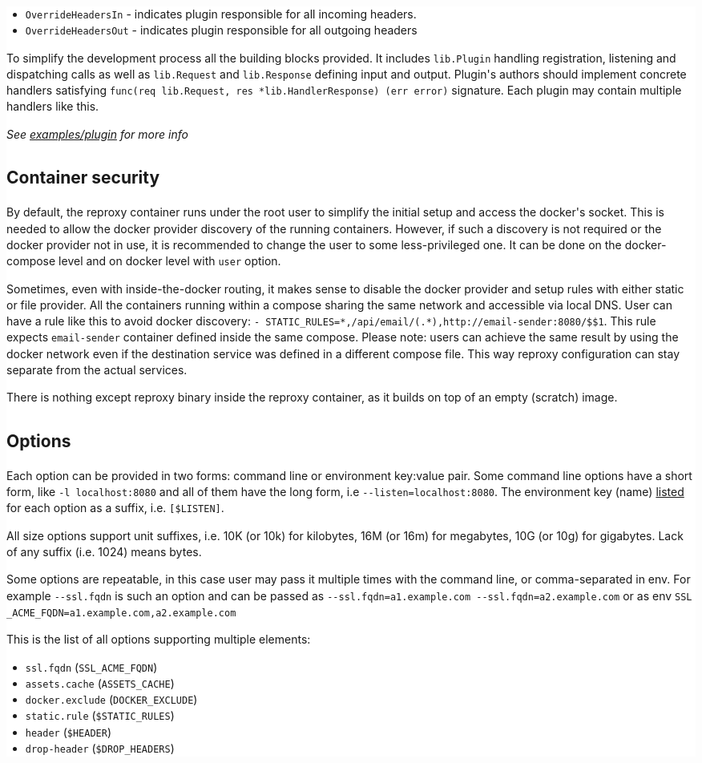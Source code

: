 - `OverrideHeadersIn` - indicates plugin responsible for all incoming headers.
- `OverrideHeadersOut` - indicates plugin responsible for all outgoing headers 

To simplify the development process all the building blocks provided. It includes `lib.Plugin` handling registration, listening and dispatching calls as well as `lib.Request` and `lib.Response` defining input and output. Plugin's authors should implement concrete handlers satisfying `func(req lib.Request, res *lib.HandlerResponse) (err error)` signature. Each plugin may contain multiple handlers like this.


_See [examples/plugin](https://github.com/umputun/reproxy/tree/master/examples/plugin) for more info_

## Container security

By default, the reproxy container runs under the root user to simplify the initial setup and access the docker's socket. This is needed to allow the docker provider discovery of the running containers. However, if such a discovery is not required or the docker provider not in use, it is recommended to change the user to some less-privileged one. It can be done on the docker-compose level and on docker level with `user` option.

Sometimes, even with inside-the-docker routing, it makes sense to disable the docker provider and setup rules with either static or file provider. All the containers running within a compose sharing the same network and accessible via local DNS. User can have a rule like this to avoid docker discovery: `- STATIC_RULES=*,/api/email/(.*),http://email-sender:8080/$$1`. This rule expects `email-sender` container defined inside the same compose. Please note: users can achieve the same result by using the docker network even if the destination service was defined in a different compose file. This way reproxy configuration can stay separate from the actual services.

There is nothing except reproxy binary inside the reproxy container, as it builds on top of an empty (scratch) image.

## Options

Each option can be provided in two forms: command line or environment key:value pair. Some command line options have a short form, like `-l localhost:8080` and all of them have the long form, i.e `--listen=localhost:8080`. The environment key (name) [listed](#all-application-options) for each option as a suffix, i.e. `[$LISTEN]`.

All size options support unit suffixes, i.e. 10K (or 10k) for kilobytes, 16M (or 16m) for megabytes, 10G (or 10g) for gigabytes. Lack of any suffix (i.e. 1024) means bytes.

Some options are repeatable, in this case user may pass it multiple times with the command line, or comma-separated in env. For example `--ssl.fqdn` is such an option and can be passed as `--ssl.fqdn=a1.example.com --ssl.fqdn=a2.example.com` or as env `SSL_ACME_FQDN=a1.example.com,a2.example.com`

This is the list of all options supporting multiple elements: 

- `ssl.fqdn` (`SSL_ACME_FQDN`)
- `assets.cache` (`ASSETS_CACHE`)
- `docker.exclude` (`DOCKER_EXCLUDE`)
- `static.rule` (`$STATIC_RULES`)
- `header` (`$HEADER`)
- `drop-header` (`$DROP_HEADERS`)
